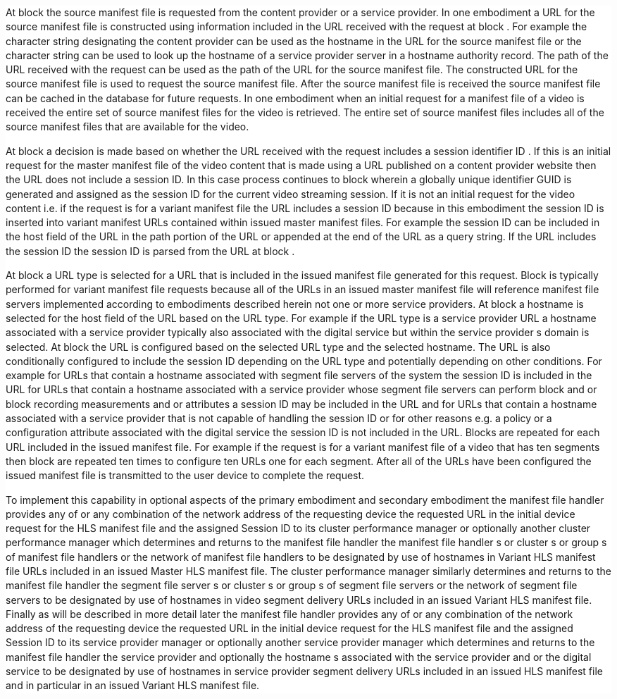 At block the source manifest file is requested from the content provider or a service provider. In one embodiment a URL for the source manifest file is constructed using information included in the URL received with the request at block . For example the character string designating the content provider can be used as the hostname in the URL for the source manifest file or the character string can be used to look up the hostname of a service provider server in a hostname authority record. The path of the URL received with the request can be used as the path of the URL for the source manifest file. The constructed URL for the source manifest file is used to request the source manifest file. After the source manifest file is received the source manifest file can be cached in the database for future requests. In one embodiment when an initial request for a manifest file of a video is received the entire set of source manifest files for the video is retrieved. The entire set of source manifest files includes all of the source manifest files that are available for the video.

At block a decision is made based on whether the URL received with the request includes a session identifier ID . If this is an initial request for the master manifest file of the video content that is made using a URL published on a content provider website then the URL does not include a session ID. In this case process continues to block wherein a globally unique identifier GUID is generated and assigned as the session ID for the current video streaming session. If it is not an initial request for the video content i.e. if the request is for a variant manifest file the URL includes a session ID because in this embodiment the session ID is inserted into variant manifest URLs contained within issued master manifest files. For example the session ID can be included in the host field of the URL in the path portion of the URL or appended at the end of the URL as a query string. If the URL includes the session ID the session ID is parsed from the URL at block .

At block a URL type is selected for a URL that is included in the issued manifest file generated for this request. Block is typically performed for variant manifest file requests because all of the URLs in an issued master manifest file will reference manifest file servers implemented according to embodiments described herein not one or more service providers. At block a hostname is selected for the host field of the URL based on the URL type. For example if the URL type is a service provider URL a hostname associated with a service provider typically also associated with the digital service but within the service provider s domain is selected. At block the URL is configured based on the selected URL type and the selected hostname. The URL is also conditionally configured to include the session ID depending on the URL type and potentially depending on other conditions. For example for URLs that contain a hostname associated with segment file servers of the system the session ID is included in the URL for URLs that contain a hostname associated with a service provider whose segment file servers can perform block and or block recording measurements and or attributes a session ID may be included in the URL and for URLs that contain a hostname associated with a service provider that is not capable of handling the session ID or for other reasons e.g. a policy or a configuration attribute associated with the digital service the session ID is not included in the URL. Blocks are repeated for each URL included in the issued manifest file. For example if the request is for a variant manifest file of a video that has ten segments then block are repeated ten times to configure ten URLs one for each segment. After all of the URLs have been configured the issued manifest file is transmitted to the user device to complete the request.

To implement this capability in optional aspects of the primary embodiment and secondary embodiment the manifest file handler provides any of or any combination of the network address of the requesting device the requested URL in the initial device request for the HLS manifest file and the assigned Session ID to its cluster performance manager or optionally another cluster performance manager which determines and returns to the manifest file handler the manifest file handler s or cluster s or group s of manifest file handlers or the network of manifest file handlers to be designated by use of hostnames in Variant HLS manifest file URLs included in an issued Master HLS manifest file. The cluster performance manager similarly determines and returns to the manifest file handler the segment file server s or cluster s or group s of segment file servers or the network of segment file servers to be designated by use of hostnames in video segment delivery URLs included in an issued Variant HLS manifest file. Finally as will be described in more detail later the manifest file handler provides any of or any combination of the network address of the requesting device the requested URL in the initial device request for the HLS manifest file and the assigned Session ID to its service provider manager or optionally another service provider manager which determines and returns to the manifest file handler the service provider and optionally the hostname s associated with the service provider and or the digital service to be designated by use of hostnames in service provider segment delivery URLs included in an issued HLS manifest file and in particular in an issued Variant HLS manifest file.
